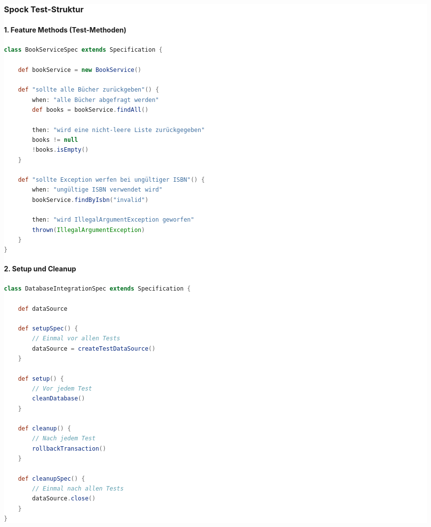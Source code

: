 ### Spock Test-Struktur

#### 1. Feature Methods (Test-Methoden)

```groovy
class BookServiceSpec extends Specification {
    
    def bookService = new BookService()
    
    def "sollte alle Bücher zurückgeben"() {
        when: "alle Bücher abgefragt werden"
        def books = bookService.findAll()
        
        then: "wird eine nicht-leere Liste zurückgegeben"
        books != null
        !books.isEmpty()
    }
    
    def "sollte Exception werfen bei ungültiger ISBN"() {
        when: "ungültige ISBN verwendet wird"
        bookService.findByIsbn("invalid")
        
        then: "wird IllegalArgumentException geworfen"
        thrown(IllegalArgumentException)
    }
}
```

#### 2. Setup und Cleanup

```groovy
class DatabaseIntegrationSpec extends Specification {
    
    def dataSource
    
    def setupSpec() {
        // Einmal vor allen Tests
        dataSource = createTestDataSource()
    }
    
    def setup() {
        // Vor jedem Test
        cleanDatabase()
    }
    
    def cleanup() {
        // Nach jedem Test
        rollbackTransaction()
    }
    
    def cleanupSpec() {
        // Einmal nach allen Tests
        dataSource.close()
    }
}
```
